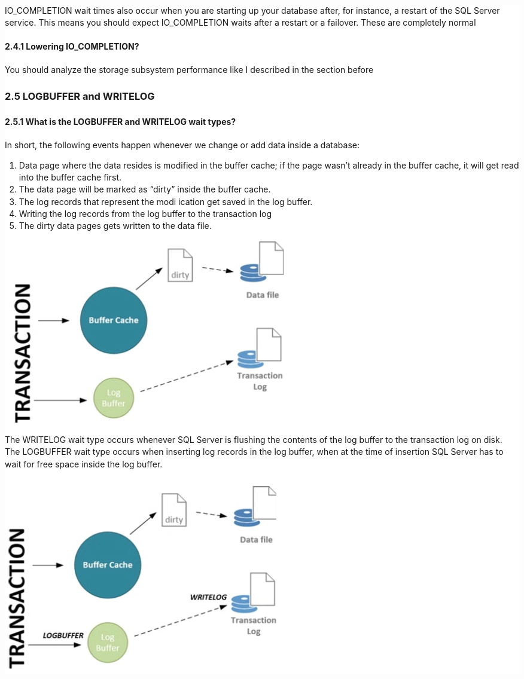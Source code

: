 IO_COMPLETION wait times also occur when you are starting up your database after, for instance, a restart of the SQL Server service. This means you should expect IO_COMPLETION waits after a restart or a failover. These are completely normal

#### 2.4.1 Lowering IO_COMPLETION?

You should analyze the storage subsystem performance like I described in the section before


### 2.5 LOGBUFFER and WRITELOG

#### 2.5.1 What is the LOGBUFFER and WRITELOG wait types?

In short, the following events happen whenever we change or add data inside a database:
  1. Data page where the data resides is modified in the buffer cache; if the page wasn’t already in the buffer cache, it will get read into the buffer cache first.
  2. The data page will be marked as “dirty” inside the buffer cache.
  3. The log records that represent the modi ication get saved in the log buffer.
  4. Writing the log records from the log buffer to the transaction log
  5. The dirty data pages gets written to the data file.

![alt text](image/TRANSACTION_1.png)

The WRITELOG wait type occurs whenever SQL Server is flushing the contents of the log buffer to the transaction log on disk. The LOGBUFFER wait type occurs when inserting log records in the log buffer, when at the time of insertion SQL Server has to wait for free space inside the log buffer.

![alt text](image/TRANSACTION_2.png)
